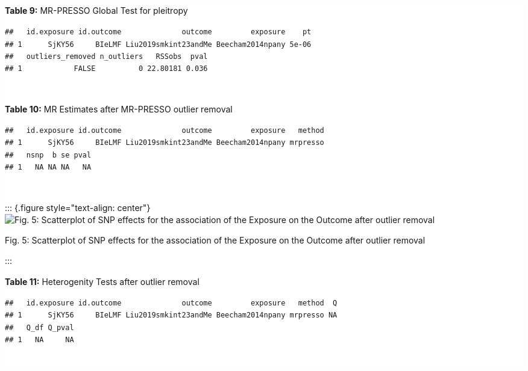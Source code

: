 **Table 9:** MR-PRESSO Global Test for pleitropy

    ##   id.exposure id.outcome              outcome         exposure    pt
    ## 1      SjKY56     BIeLMF Liu2019smkint23andMe Beecham2014npany 5e-06
    ##   outliers_removed n_outliers   RSSobs  pval
    ## 1            FALSE          0 22.80181 0.036

<br>

**Table 10:** MR Estimates after MR-PRESSO outlier removal

    ##   id.exposure id.outcome              outcome         exposure   method
    ## 1      SjKY56     BIeLMF Liu2019smkint23andMe Beecham2014npany mrpresso
    ##   nsnp  b se pval
    ## 1   NA NA NA   NA

<br>

::: {.figure style="text-align: center"}
<img src="/sc/arion/projects/LOAD/shea/Projects/MR_ADPhenome/results/MR_ADbidir/Beecham2014npany/Liu2019smkint23andMe/mr_report_files/figure-markdown/scatter_plot_outlier-1.png" alt="Fig. 5: Scatterplot of SNP effects for the association of the Exposure on the Outcome after outlier removal"  />
<p class="caption">
Fig. 5: Scatterplot of SNP effects for the association of the Exposure
on the Outcome after outlier removal
</p>
:::

<br>

**Table 11:** Heterogenity Tests after outlier removal

    ##   id.exposure id.outcome              outcome         exposure   method  Q
    ## 1      SjKY56     BIeLMF Liu2019smkint23andMe Beecham2014npany mrpresso NA
    ##   Q_df Q_pval
    ## 1   NA     NA

<br>
